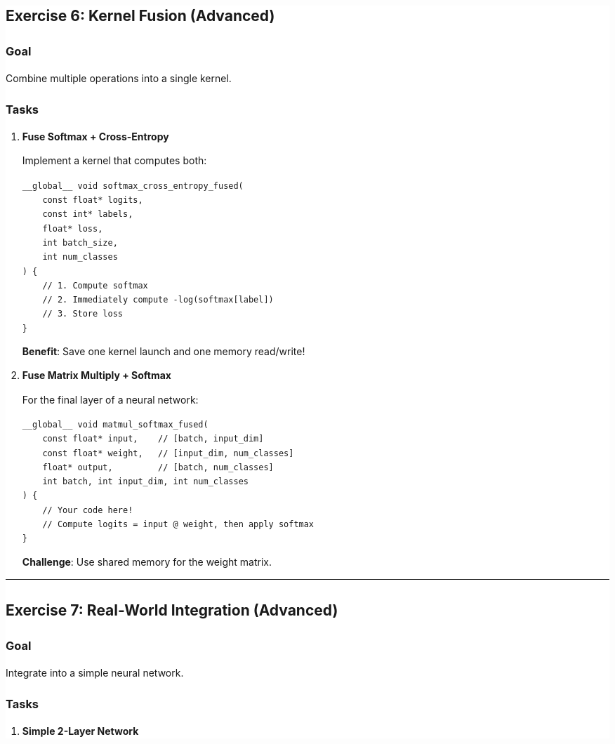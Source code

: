 ## Exercise 6: Kernel Fusion (Advanced)

### Goal
Combine multiple operations into a single kernel.

### Tasks

1. **Fuse Softmax + Cross-Entropy**
   
   Implement a kernel that computes both:
   ```cuda
   __global__ void softmax_cross_entropy_fused(
       const float* logits,
       const int* labels,
       float* loss,
       int batch_size,
       int num_classes
   ) {
       // 1. Compute softmax
       // 2. Immediately compute -log(softmax[label])
       // 3. Store loss
   }
   ```
   
   **Benefit**: Save one kernel launch and one memory read/write!

2. **Fuse Matrix Multiply + Softmax**
   
   For the final layer of a neural network:
   ```cuda
   __global__ void matmul_softmax_fused(
       const float* input,    // [batch, input_dim]
       const float* weight,   // [input_dim, num_classes]
       float* output,         // [batch, num_classes]
       int batch, int input_dim, int num_classes
   ) {
       // Your code here!
       // Compute logits = input @ weight, then apply softmax
   }
   ```
   
   **Challenge**: Use shared memory for the weight matrix.

---

## Exercise 7: Real-World Integration (Advanced)

### Goal
Integrate into a simple neural network.

### Tasks

1. **Simple 2-Layer Network**
   